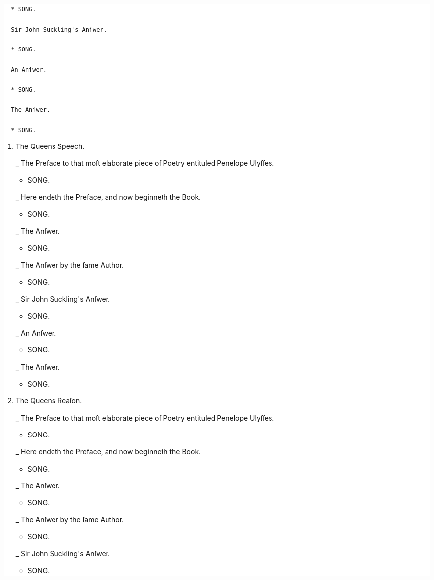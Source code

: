       * SONG.

    _ Sir John Suckling's Anſwer.

      * SONG.

    _ An Anſwer.

      * SONG.

    _ The Anſwer.

      * SONG.

1. The Queens Speech.

    _ The Preface to that moſt elaborate piece of Poetry entituled Penelope Ulyſſes.

      * SONG.

    _ Here endeth the Preface, and now beginneth the Book.

      * SONG.

    _ The Anſwer.

      * SONG.

    _ The Anſwer by the ſame Author.

      * SONG.

    _ Sir John Suckling's Anſwer.

      * SONG.

    _ An Anſwer.

      * SONG.

    _ The Anſwer.

      * SONG.

1. The Queens Reaſon.

    _ The Preface to that moſt elaborate piece of Poetry entituled Penelope Ulyſſes.

      * SONG.

    _ Here endeth the Preface, and now beginneth the Book.

      * SONG.

    _ The Anſwer.

      * SONG.

    _ The Anſwer by the ſame Author.

      * SONG.

    _ Sir John Suckling's Anſwer.

      * SONG.
